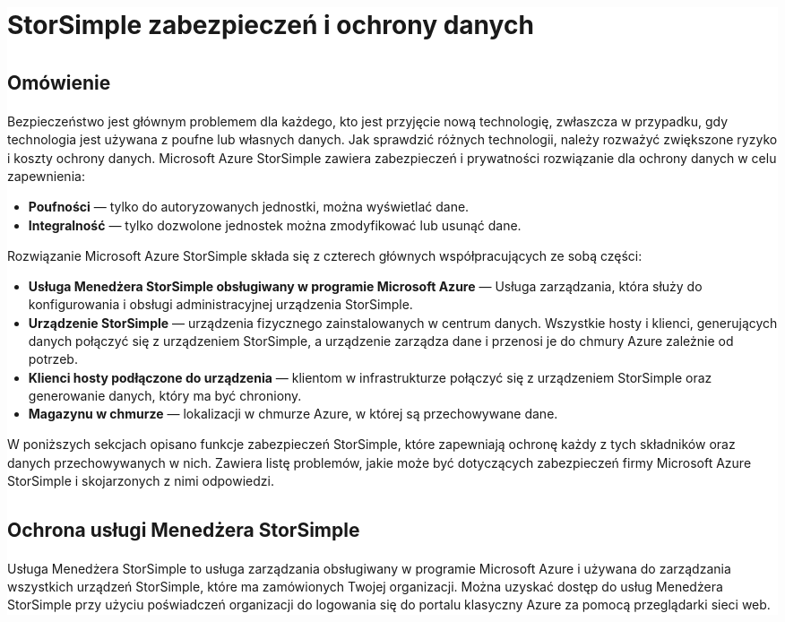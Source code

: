 <properties 
   pageTitle="Zabezpieczenia StorSimple | Microsoft Azure" 
   description="W tym artykule opisano funkcje zabezpieczeń i prywatności, które chronią usługi StorSimple, urządzenia i dane w wersji lokalnej i w chmurze." 
   services="storsimple" 
   documentationCenter="NA" 
   authors="SharS" 
   manager="carmonm" 
   editor=""/>

<tags
   ms.service="storsimple"
   ms.devlang="NA"
   ms.topic="article"
   ms.tgt_pltfrm="NA"
   ms.workload="TBD" 
   ms.date="05/03/2016"
   ms.author="v-sharos"/>

# <a name="storsimple-security-and-data-protection"></a>StorSimple zabezpieczeń i ochrony danych

## <a name="overview"></a>Omówienie

Bezpieczeństwo jest głównym problemem dla każdego, kto jest przyjęcie nową technologię, zwłaszcza w przypadku, gdy technologia jest używana z poufne lub własnych danych. Jak sprawdzić różnych technologii, należy rozważyć zwiększone ryzyko i koszty ochrony danych. Microsoft Azure StorSimple zawiera zabezpieczeń i prywatności rozwiązanie dla ochrony danych w celu zapewnienia: 

- **Poufności** — tylko do autoryzowanych jednostki, można wyświetlać dane. 
- **Integralność** — tylko dozwolone jednostek można zmodyfikować lub usunąć dane.

Rozwiązanie Microsoft Azure StorSimple składa się z czterech głównych współpracujących ze sobą części:

- **Usługa Menedżera StorSimple obsługiwany w programie Microsoft Azure** — Usługa zarządzania, która służy do konfigurowania i obsługi administracyjnej urządzenia StorSimple.
- **Urządzenie StorSimple** — urządzenia fizycznego zainstalowanych w centrum danych. Wszystkie hosty i klienci, generujących danych połączyć się z urządzeniem StorSimple, a urządzenie zarządza dane i przenosi je do chmury Azure zależnie od potrzeb.
- **Klienci hosty podłączone do urządzenia** — klientom w infrastrukturze połączyć się z urządzeniem StorSimple oraz generowanie danych, który ma być chroniony.
- **Magazynu w chmurze** — lokalizacji w chmurze Azure, w której są przechowywane dane.

W poniższych sekcjach opisano funkcje zabezpieczeń StorSimple, które zapewniają ochronę każdy z tych składników oraz danych przechowywanych w nich. Zawiera listę problemów, jakie może być dotyczących zabezpieczeń firmy Microsoft Azure StorSimple i skojarzonych z nimi odpowiedzi.

## <a name="storsimple-manager-service-protection"></a>Ochrona usługi Menedżera StorSimple

Usługa Menedżera StorSimple to usługa zarządzania obsługiwany w programie Microsoft Azure i używana do zarządzania wszystkich urządzeń StorSimple, które ma zamówionych Twojej organizacji. Można uzyskać dostęp do usług Menedżera StorSimple przy użyciu poświadczeń organizacji do logowania się do portalu klasyczny Azure za pomocą przeglądarki sieci web. 
